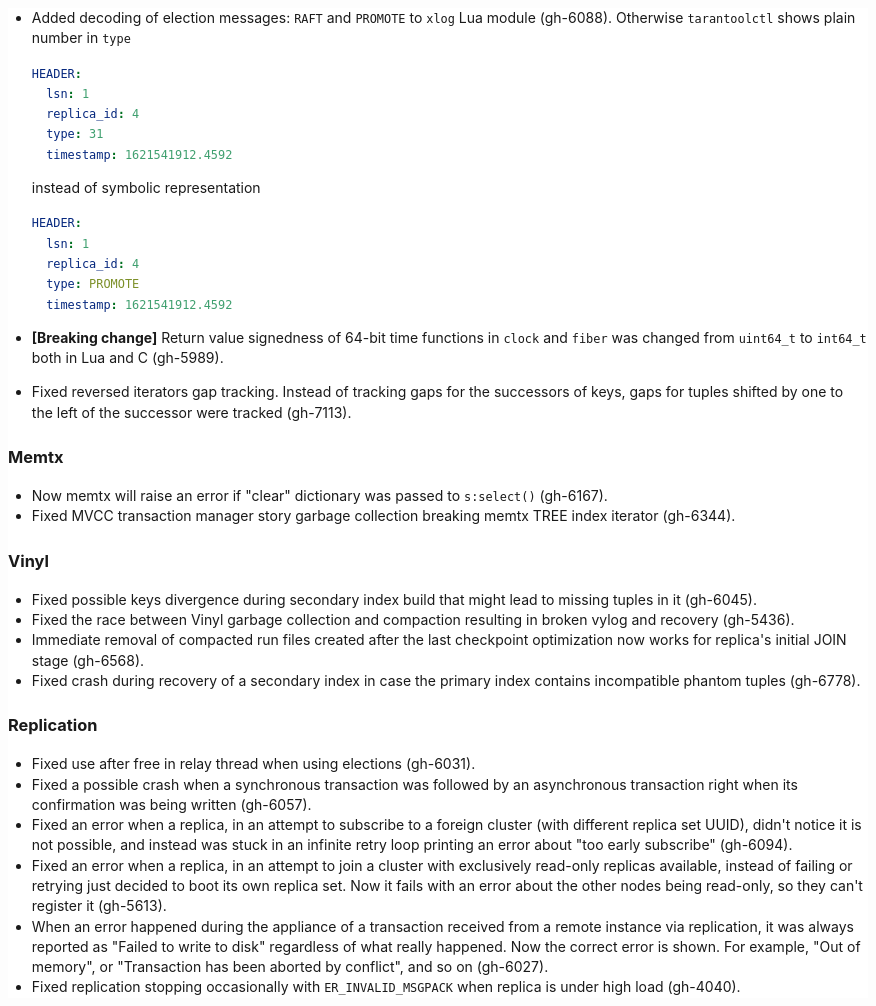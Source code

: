* Added decoding of election messages: `RAFT` and `PROMOTE` to
  `xlog` Lua module (gh-6088). Otherwise `tarantoolctl` shows
  plain number in `type`
  ```yaml
  HEADER:
    lsn: 1
    replica_id: 4
    type: 31
    timestamp: 1621541912.4592
  ```
  instead of symbolic representation
  ```yaml
  HEADER:
    lsn: 1
    replica_id: 4
    type: PROMOTE
    timestamp: 1621541912.4592
  ```

* **[Breaking change]** Return value signedness of 64-bit time functions in
  `clock` and `fiber` was changed from `uint64_t` to `int64_t` both in Lua
  and C (gh-5989).

* Fixed reversed iterators gap tracking. Instead of tracking gaps for
  the successors of keys, gaps for tuples shifted by one to the left of
  the successor were tracked (gh-7113).

### Memtx

* Now memtx will raise an error if "clear" dictionary was passed to
  `s:select()` (gh-6167).
* Fixed MVCC transaction manager story garbage collection breaking memtx TREE
  index iterator (gh-6344).

### Vinyl

* Fixed possible keys divergence during secondary index build that might
  lead to missing tuples in it (gh-6045).
* Fixed the race between Vinyl garbage collection and compaction resulting in
  broken vylog and recovery (gh-5436).
* Immediate removal of compacted run files created after the last checkpoint
  optimization now works for replica's initial JOIN stage (gh-6568).
* Fixed crash during recovery of a secondary index in case the primary index
  contains incompatible phantom tuples (gh-6778).

### Replication

* Fixed use after free in relay thread when using elections (gh-6031).
* Fixed a possible crash when a synchronous transaction was followed by an
  asynchronous transaction right when its confirmation was being written
  (gh-6057).
* Fixed an error when a replica, in an attempt to subscribe to a foreign
  cluster (with different replica set UUID), didn't notice it is not possible,
  and instead was stuck in an infinite retry loop printing an error about "too
  early subscribe" (gh-6094).
* Fixed an error when a replica, in an attempt to join a cluster with
  exclusively read-only replicas available, instead of failing or retrying
  just decided to boot its own replica set. Now it fails with an error about
  the other nodes being read-only, so they can't register it (gh-5613).
* When an error happened during the appliance of a transaction received from a
  remote instance via replication, it was always reported as "Failed to write
  to disk" regardless of what really happened. Now the correct error is shown.
  For example, "Out of memory", or "Transaction has been aborted by conflict",
  and so on (gh-6027).
* Fixed replication stopping occasionally with `ER_INVALID_MSGPACK` when
  replica is under high load (gh-4040).

[release_policy]: https://www.tarantool.io/en/doc/latest/release/policy/
[issues]: https://github.com/tarantool/tarantool/issues
[upgrade]: https://www.tarantool.io/en/doc/latest/book/admin/upgrades/